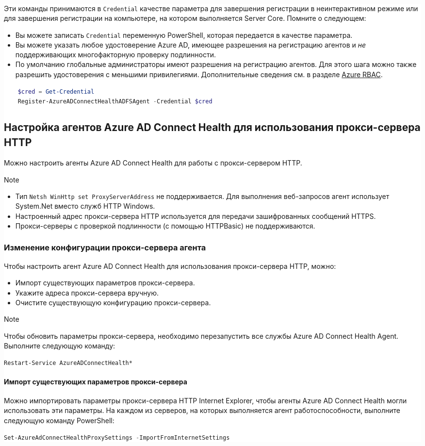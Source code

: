 
Эти команды принимаются в `Credential` качестве параметра для завершения регистрации в неинтерактивном режиме или для завершения регистрации на компьютере, на котором выполняется Server Core. Помните о следующем:
* Вы можете записать `Credential` переменную PowerShell, которая передается в качестве параметра.
* Вы можете указать любое удостоверение Azure AD, имеющее разрешения на регистрацию агентов и *не* поддерживающих многофакторную проверку подлинности.
* По умолчанию глобальные администраторы имеют разрешения на регистрацию агентов. Для этого шага можно также разрешить удостоверения с меньшими привилегиями. Дополнительные сведения см. в разделе [Azure RBAC](how-to-connect-health-operations.md#manage-access-with-azure-rbac).

```powershell
    $cred = Get-Credential
    Register-AzureADConnectHealthADFSAgent -Credential $cred

```

## <a name="configure-azure-ad-connect-health-agents-to-use-http-proxy"></a>Настройка агентов Azure AD Connect Health для использования прокси-сервера HTTP

Можно настроить агенты Azure AD Connect Health для работы с прокси-сервером HTTP.

> [!NOTE]
> * Тип `Netsh WinHttp set ProxyServerAddress` не поддерживается. Для выполнения веб-запросов агент использует System.Net вместо служб HTTP Windows.
> * Настроенный адрес прокси-сервера HTTP используется для передачи зашифрованных сообщений HTTPS.
> * Прокси-серверы с проверкой подлинности (с помощью HTTPBasic) не поддерживаются.
>
>

### <a name="change-the-agent-proxy-configuration"></a>Изменение конфигурации прокси-сервера агента

Чтобы настроить агент Azure AD Connect Health для использования прокси-сервера HTTP, можно:
* Импорт существующих параметров прокси-сервера.
* Укажите адреса прокси-сервера вручную.
* Очистите существующую конфигурацию прокси-сервера.

> [!NOTE]
> Чтобы обновить параметры прокси-сервера, необходимо перезапустить все службы Azure AD Connect Health Agent. Выполните следующую команду:
>
> `Restart-Service AzureADConnectHealth*`

#### <a name="import-existing-proxy-settings"></a>Импорт существующих параметров прокси-сервера

Можно импортировать параметры прокси-сервера HTTP Internet Explorer, чтобы агенты Azure AD Connect Health могли использовать эти параметры. На каждом из серверов, на которых выполняется агент работоспособности, выполните следующую команду PowerShell:

```powershell
Set-AzureAdConnectHealthProxySettings -ImportFromInternetSettings
```

